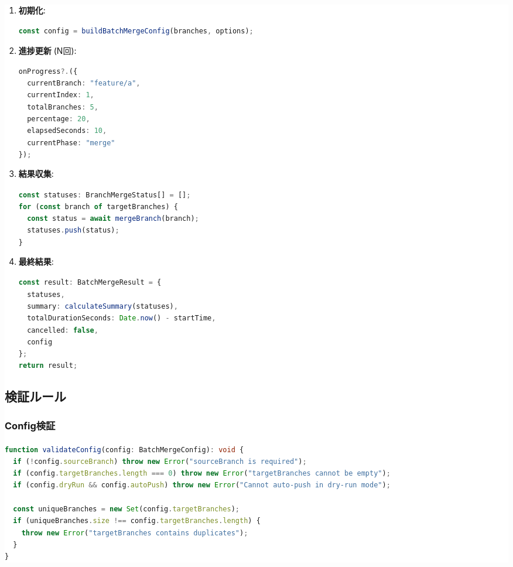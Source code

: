 1. **初期化**:
   ```typescript
   const config = buildBatchMergeConfig(branches, options);
   ```

2. **進捗更新** (N回):
   ```typescript
   onProgress?.({
     currentBranch: "feature/a",
     currentIndex: 1,
     totalBranches: 5,
     percentage: 20,
     elapsedSeconds: 10,
     currentPhase: "merge"
   });
   ```

3. **結果収集**:
   ```typescript
   const statuses: BranchMergeStatus[] = [];
   for (const branch of targetBranches) {
     const status = await mergeBranch(branch);
     statuses.push(status);
   }
   ```

4. **最終結果**:
   ```typescript
   const result: BatchMergeResult = {
     statuses,
     summary: calculateSummary(statuses),
     totalDurationSeconds: Date.now() - startTime,
     cancelled: false,
     config
   };
   return result;
   ```

## 検証ルール

### Config検証

```typescript
function validateConfig(config: BatchMergeConfig): void {
  if (!config.sourceBranch) throw new Error("sourceBranch is required");
  if (config.targetBranches.length === 0) throw new Error("targetBranches cannot be empty");
  if (config.dryRun && config.autoPush) throw new Error("Cannot auto-push in dry-run mode");

  const uniqueBranches = new Set(config.targetBranches);
  if (uniqueBranches.size !== config.targetBranches.length) {
    throw new Error("targetBranches contains duplicates");
  }
}
```
